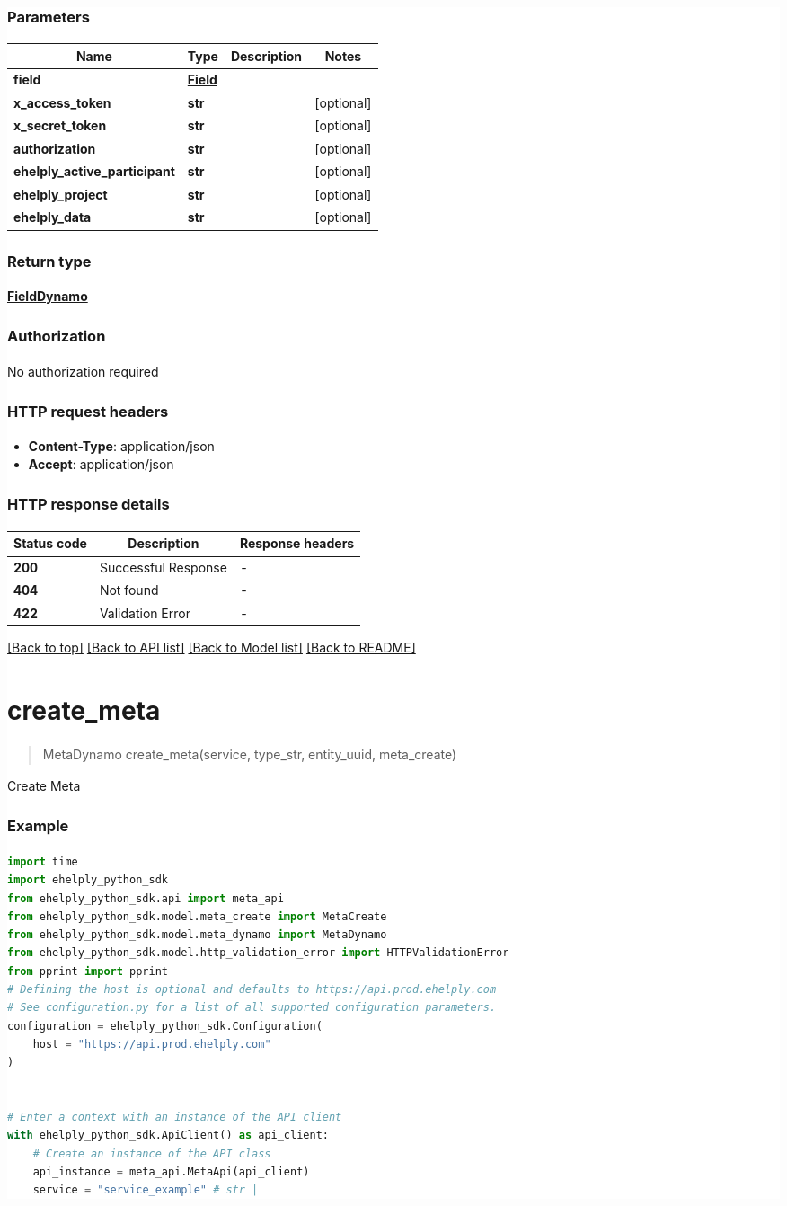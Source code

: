 
### Parameters

Name | Type | Description  | Notes
------------- | ------------- | ------------- | -------------
 **field** | [**Field**](Field.md)|  |
 **x_access_token** | **str**|  | [optional]
 **x_secret_token** | **str**|  | [optional]
 **authorization** | **str**|  | [optional]
 **ehelply_active_participant** | **str**|  | [optional]
 **ehelply_project** | **str**|  | [optional]
 **ehelply_data** | **str**|  | [optional]

### Return type

[**FieldDynamo**](FieldDynamo.md)

### Authorization

No authorization required

### HTTP request headers

 - **Content-Type**: application/json
 - **Accept**: application/json


### HTTP response details

| Status code | Description | Response headers |
|-------------|-------------|------------------|
**200** | Successful Response |  -  |
**404** | Not found |  -  |
**422** | Validation Error |  -  |

[[Back to top]](#) [[Back to API list]](../README.md#documentation-for-api-endpoints) [[Back to Model list]](../README.md#documentation-for-models) [[Back to README]](../README.md)

# **create_meta**
> MetaDynamo create_meta(service, type_str, entity_uuid, meta_create)

Create Meta

### Example


```python
import time
import ehelply_python_sdk
from ehelply_python_sdk.api import meta_api
from ehelply_python_sdk.model.meta_create import MetaCreate
from ehelply_python_sdk.model.meta_dynamo import MetaDynamo
from ehelply_python_sdk.model.http_validation_error import HTTPValidationError
from pprint import pprint
# Defining the host is optional and defaults to https://api.prod.ehelply.com
# See configuration.py for a list of all supported configuration parameters.
configuration = ehelply_python_sdk.Configuration(
    host = "https://api.prod.ehelply.com"
)


# Enter a context with an instance of the API client
with ehelply_python_sdk.ApiClient() as api_client:
    # Create an instance of the API class
    api_instance = meta_api.MetaApi(api_client)
    service = "service_example" # str | 
```